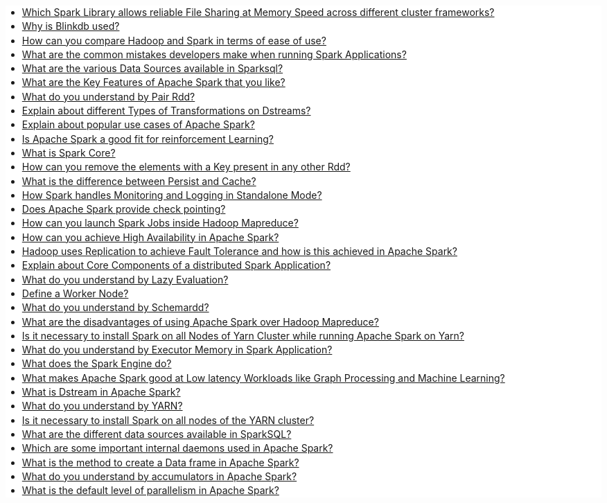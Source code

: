 * [Which Spark Library allows reliable File Sharing at Memory Speed across different cluster frameworks?](#Which-Spark-Library-allows-reliable-File-Sharing-at-Memory-Speed-across-different-cluster-frameworks)
* [Why is Blinkdb used?](#Why-is-Blinkdb-used)
* [How can you compare Hadoop and Spark in terms of ease of use?](#How-can-you-compare-Hadoop-and-Spark-in-terms-of-ease-of-use)
* [What are the common mistakes developers make when running Spark Applications?](#What-are-the-common-mistakes-developers-make-when-running-Spark-Applications)
* [What are the various Data Sources available in Sparksql?](#What-are-the-various-Data-Sources-available-in-Sparksql)
* [What are the Key Features of Apache Spark that you like?](#What-are-the-Key-Features-of-Apache-Spark-that-you-like)
* [What do you understand by Pair Rdd?](#What-do-you-understand-by-Pair-Rdd)
* [Explain about different Types of Transformations on Dstreams?](#Explain-about-different-Types-of-Transformations-on-Dstreams)
* [Explain about popular use cases of Apache Spark?](#Explain-about-popular-use-cases-of-Apache-Spark)
* [Is Apache Spark a good fit for reinforcement Learning?](#Is-Apache-Spark-a-good-fit-for-reinforcement-Learning)
* [What is Spark Core?](#What-is-Spark-Core)
* [How can you remove the elements with a Key present in any other Rdd?](#How-can-you-remove-the-elements-with-a-Key-present-in-any-other-Rdd)
* [What is the difference between Persist and Cache?](#What-is-the-difference-between-Persist-and-Cache)
* [How Spark handles Monitoring and Logging in Standalone Mode?](#How-Spark-handles-Monitoring-and-Logging-in-Standalone-Mode)
* [Does Apache Spark provide check pointing?](#Does-Apache-Spark-provide-check-pointing)
* [How can you launch Spark Jobs inside Hadoop Mapreduce?](#How-can-you-launch-Spark-Jobs-inside-Hadoop-Mapreduce)
* [How can you achieve High Availability in Apache Spark?](#How-can-you-achieve-High-Availability-in-Apache-Spark)
* [Hadoop uses Replication to achieve Fault Tolerance and how is this achieved in Apache Spark?](#Hadoop-uses-Replication-to-achieve-Fault-Tolerance-and-how-is-this-achieved-in-Apache-Spark)
* [Explain about Core Components of a distributed Spark Application?](#Explain-about-Core-Components-of-a-distributed-Spark-Application)
* [What do you understand by Lazy Evaluation?](#What-do-you-understand-by-Lazy-Evaluation)
* [Define a Worker Node?](#Define-a-Worker-Node)
* [What do you understand by Schemardd?](#What-do-you-understand-by-Schemardd)
* [What are the disadvantages of using Apache Spark over Hadoop Mapreduce?](#What-are-the-disadvantages-of-using-Apache-Spark-over-Hadoop-Mapreduce)
* [Is it necessary to install Spark on all Nodes of Yarn Cluster while running Apache Spark on Yarn?](#Is-it-necessary-to-install-Spark-on-all-Nodes-of-Yarn-Cluster-while-running-Apache-Spark-on-Yarn)
* [What do you understand by Executor Memory in Spark Application?](#What-do-you-understand-by-Executor-Memory-in-Spark-Application)
* [What does the Spark Engine do?](#What-does-the-Spark-Engine-do)
* [What makes Apache Spark good at Low latency Workloads like Graph Processing and Machine Learning?](#What-makes-Apache-Spark-good-at-Low-latency-Workloads-like-Graph-Processing-and-Machine-Learning)
* [What is Dstream in Apache Spark?](#What-is-Dstream-in-Apache-Spark)
* [What do you understand by YARN?](#What-do-you-understand-by-YARN)
* [Is it necessary to install Spark on all nodes of the YARN cluster?](#Is-it-necessary-to-install-Spark-on-all-nodes-of-the-YARN-cluster)
* [What are the different data sources available in SparkSQL?](#What-are-the-different-data-sources-available-in-SparkSQL)
* [Which are some important internal daemons used in Apache Spark?](#Which-are-some-important-internal-daemons-used-in-Apache-Spark)
* [What is the method to create a Data frame in Apache Spark?](#What-is-the-method-to-create-a-Data-frame-in-Apache-Spark)
* [What do you understand by accumulators in Apache Spark?](#What-do-you-understand-by-accumulators-in-Apache-Spark)
* [What is the default level of parallelism in Apache Spark?](#What-is-the-default-level-of-parallelism-in-Apache-Spark)
